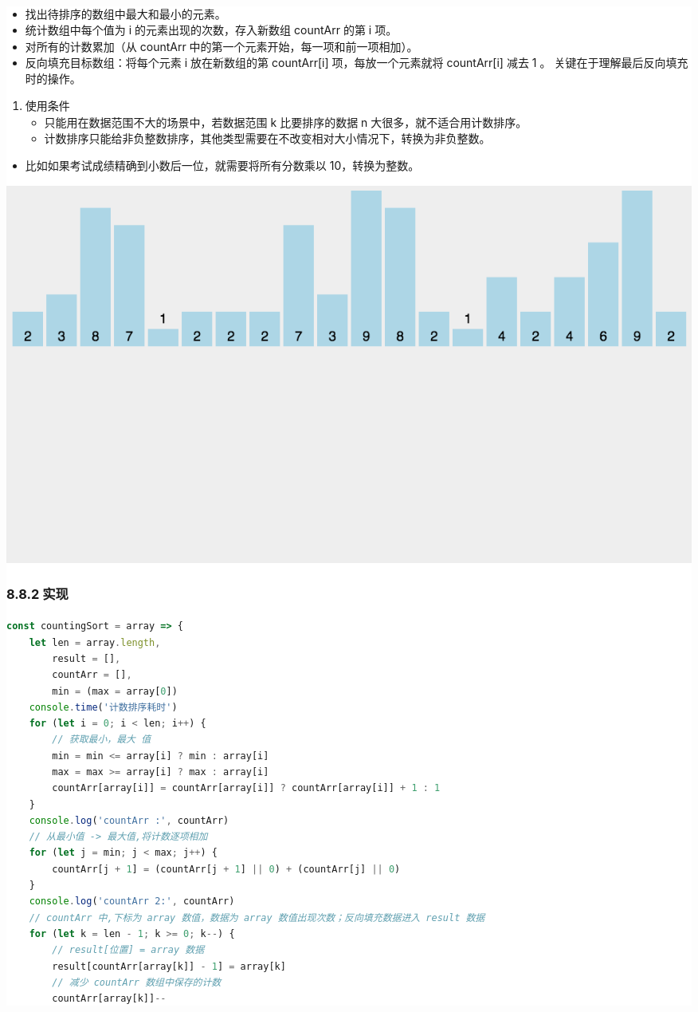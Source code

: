 -   找出待排序的数组中最大和最小的元素。
-   统计数组中每个值为 i 的元素出现的次数，存入新数组 countArr 的第 i 项。
-   对所有的计数累加（从 countArr 中的第一个元素开始，每一项和前一项相加）。
-   反向填充目标数组：将每个元素 i 放在新数组的第 countArr[i] 项，每放一个元素就将 countArr[i] 减去 1 。
    关键在于理解最后反向填充时的操作。

1. 使用条件
    - 只能用在数据范围不大的场景中，若数据范围 k 比要排序的数据 n 大很多，就不适合用计数排序。
    - 计数排序只能给非负整数排序，其他类型需要在不改变相对大小情况下，转换为非负整数。

-   比如如果考试成绩精确到小数后一位，就需要将所有分数乘以 10，转换为整数。

![image.png](/advanced/algorithm/88.gif)

### 8.8.2 实现

```js
const countingSort = array => {
	let len = array.length,
		result = [],
		countArr = [],
		min = (max = array[0])
	console.time('计数排序耗时')
	for (let i = 0; i < len; i++) {
		// 获取最小，最大 值
		min = min <= array[i] ? min : array[i]
		max = max >= array[i] ? max : array[i]
		countArr[array[i]] = countArr[array[i]] ? countArr[array[i]] + 1 : 1
	}
	console.log('countArr :', countArr)
	// 从最小值 -> 最大值,将计数逐项相加
	for (let j = min; j < max; j++) {
		countArr[j + 1] = (countArr[j + 1] || 0) + (countArr[j] || 0)
	}
	console.log('countArr 2:', countArr)
	// countArr 中,下标为 array 数值，数据为 array 数值出现次数；反向填充数据进入 result 数据
	for (let k = len - 1; k >= 0; k--) {
		// result[位置] = array 数据
		result[countArr[array[k]] - 1] = array[k]
		// 减少 countArr 数组中保存的计数
		countArr[array[k]]--
```